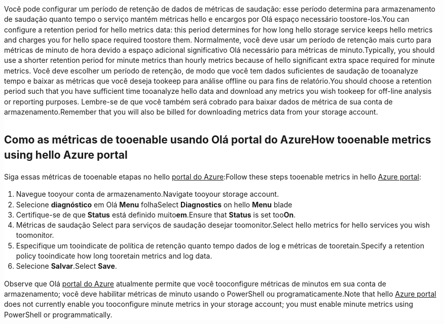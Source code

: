 <span data-ttu-id="41ecf-107">Você pode configurar um período de retenção de dados de métricas de saudação: esse período determina para armazenamento de saudação quanto tempo o serviço mantém métricas hello e encargos por Olá espaço necessário toostore-los.</span><span class="sxs-lookup"><span data-stu-id="41ecf-107">You can configure a retention period for hello metrics data: this period determines for how long hello storage service keeps hello metrics and charges you for hello space required toostore them.</span></span> <span data-ttu-id="41ecf-108">Normalmente, você deve usar um período de retenção mais curto para métricas de minuto de hora devido a espaço adicional significativo Olá necessário para métricas de minuto.</span><span class="sxs-lookup"><span data-stu-id="41ecf-108">Typically, you should use a shorter retention period for minute metrics than hourly metrics because of hello significant extra space required for minute metrics.</span></span> <span data-ttu-id="41ecf-109">Você deve escolher um período de retenção, de modo que você tem dados suficientes de saudação de tooanalyze tempo e baixar as métricas que você deseja tookeep para análise offline ou para fins de relatório.</span><span class="sxs-lookup"><span data-stu-id="41ecf-109">You should choose a retention period such that you have sufficient time tooanalyze hello data and download any metrics you wish tookeep for off-line analysis or reporting purposes.</span></span> <span data-ttu-id="41ecf-110">Lembre-se de que você também será cobrado para baixar dados de métrica de sua conta de armazenamento.</span><span class="sxs-lookup"><span data-stu-id="41ecf-110">Remember that you will also be billed for downloading metrics data from your storage account.</span></span>

## <a name="how-tooenable-metrics-using-hello-azure-portal"></a><span data-ttu-id="41ecf-111">Como as métricas de tooenable usando Olá portal do Azure</span><span class="sxs-lookup"><span data-stu-id="41ecf-111">How tooenable metrics using hello Azure portal</span></span>
<span data-ttu-id="41ecf-112">Siga essas métricas de tooenable etapas no hello [portal do Azure](https://portal.azure.com):</span><span class="sxs-lookup"><span data-stu-id="41ecf-112">Follow these steps tooenable metrics in hello [Azure portal](https://portal.azure.com):</span></span>

1. <span data-ttu-id="41ecf-113">Navegue tooyour conta de armazenamento.</span><span class="sxs-lookup"><span data-stu-id="41ecf-113">Navigate tooyour storage account.</span></span>
1. <span data-ttu-id="41ecf-114">Selecione **diagnóstico** em Olá **Menu** folha</span><span class="sxs-lookup"><span data-stu-id="41ecf-114">Select **Diagnostics** on hello **Menu** blade</span></span>
1. <span data-ttu-id="41ecf-115">Certifique-se de que **Status** está definido muito**em**.</span><span class="sxs-lookup"><span data-stu-id="41ecf-115">Ensure that **Status** is set too**On**.</span></span>
1. <span data-ttu-id="41ecf-116">Métricas de saudação Select para serviços de saudação desejar toomonitor.</span><span class="sxs-lookup"><span data-stu-id="41ecf-116">Select hello metrics for hello services you wish toomonitor.</span></span>
1. <span data-ttu-id="41ecf-117">Especifique um tooindicate de política de retenção quanto tempo dados de log e métricas de tooretain.</span><span class="sxs-lookup"><span data-stu-id="41ecf-117">Specify a retention policy tooindicate how long tooretain metrics and log data.</span></span>
1. <span data-ttu-id="41ecf-118">Selecione **Salvar**.</span><span class="sxs-lookup"><span data-stu-id="41ecf-118">Select **Save**.</span></span>

<span data-ttu-id="41ecf-119">Observe que Olá [portal do Azure](https://portal.azure.com) atualmente permite que você tooconfigure métricas de minutos em sua conta de armazenamento; você deve habilitar métricas de minuto usando o PowerShell ou programaticamente.</span><span class="sxs-lookup"><span data-stu-id="41ecf-119">Note that hello [Azure portal](https://portal.azure.com) does not currently enable you tooconfigure minute metrics in your storage account; you must enable minute metrics using PowerShell or programmatically.</span></span>
